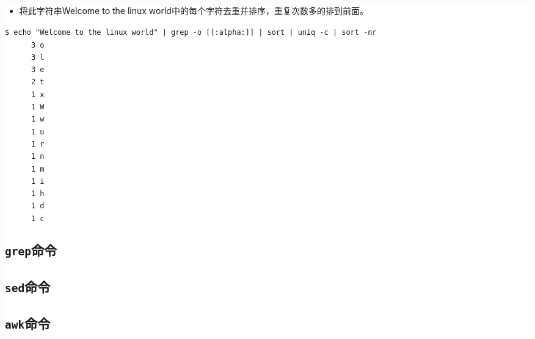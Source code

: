 
* 将此字符串Welcome to the linux world中的每个字符去重并排序，重复次数多的排到前面。
```
$ echo "Welcome to the linux world" | grep -o [[:alpha:]] | sort | uniq -c | sort -nr
      3 o
      3 l
      3 e
      2 t
      1 x
      1 W
      1 w
      1 u
      1 r
      1 n
      1 m
      1 i
      1 h
      1 d
      1 c

```



## `grep`命令



## `sed`命令



## `awk`命令


